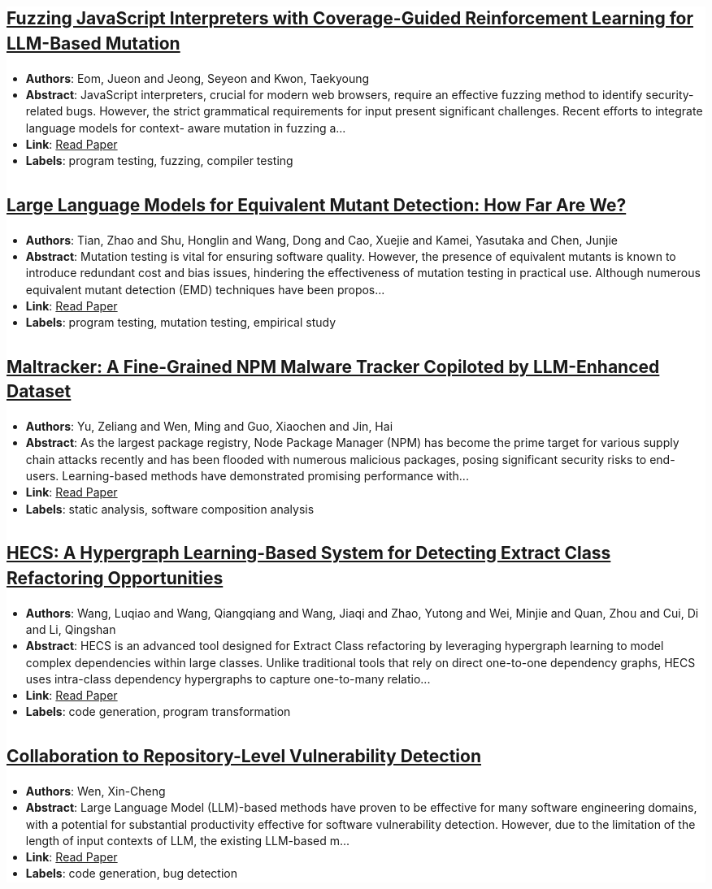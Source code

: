 ## [Fuzzing JavaScript Interpreters with Coverage-Guided Reinforcement Learning for LLM-Based Mutation](paper_21.md)
- **Authors**: Eom, Jueon and Jeong, Seyeon and Kwon, Taekyoung
- **Abstract**: JavaScript interpreters, crucial for modern web browsers, require an effective fuzzing method to identify security-related bugs. However, the strict grammatical requirements for input present significant challenges. Recent efforts to integrate language models for context- aware mutation in fuzzing a...
- **Link**: [Read Paper](https://doi.org/10.1145/3650212.3680389)
- **Labels**: program testing, fuzzing, compiler testing

## [Large Language Models for Equivalent Mutant Detection: How Far Are We?](paper_22.md)
- **Authors**: Tian, Zhao and Shu, Honglin and Wang, Dong and Cao, Xuejie and Kamei, Yasutaka and Chen, Junjie
- **Abstract**: Mutation testing is vital for ensuring software quality. However, the presence of equivalent mutants is known to introduce redundant cost and bias issues, hindering the effectiveness of mutation testing in practical use. Although numerous equivalent mutant detection (EMD) techniques have been propos...
- **Link**: [Read Paper](https://doi.org/10.1145/3650212.3680395)
- **Labels**: program testing, mutation testing, empirical study

## [Maltracker: A Fine-Grained NPM Malware Tracker Copiloted by LLM-Enhanced Dataset](paper_23.md)
- **Authors**: Yu, Zeliang and Wen, Ming and Guo, Xiaochen and Jin, Hai
- **Abstract**: As the largest package registry, Node Package Manager (NPM) has become the prime target for various supply chain attacks recently and has been flooded with numerous malicious packages, posing significant security risks to end-users. Learning-based methods have demonstrated promising performance with...
- **Link**: [Read Paper](https://doi.org/10.1145/3650212.3680397)
- **Labels**: static analysis, software composition analysis

## [HECS: A Hypergraph Learning-Based System for Detecting Extract Class Refactoring Opportunities](paper_24.md)
- **Authors**: Wang, Luqiao and Wang, Qiangqiang and Wang, Jiaqi and Zhao, Yutong and Wei, Minjie and Quan, Zhou and Cui, Di and Li, Qingshan
- **Abstract**: HECS is an advanced tool designed for Extract Class refactoring by leveraging hypergraph learning to model complex dependencies within large classes. Unlike traditional tools that rely on direct one-to-one dependency graphs, HECS uses intra-class dependency hypergraphs to capture one-to-many relatio...
- **Link**: [Read Paper](https://doi.org/10.1145/3650212.3685307)
- **Labels**: code generation, program transformation

## [Collaboration to Repository-Level Vulnerability Detection](paper_25.md)
- **Authors**: Wen, Xin-Cheng
- **Abstract**: Large Language Model (LLM)-based methods have proven to be effective for many software engineering domains, with a potential for substantial productivity effective for software vulnerability detection.    However, due to the limitation of the length of input contexts of LLM, the existing LLM-based m...
- **Link**: [Read Paper](https://doi.org/10.1145/3650212.3685562)
- **Labels**: code generation, bug detection

